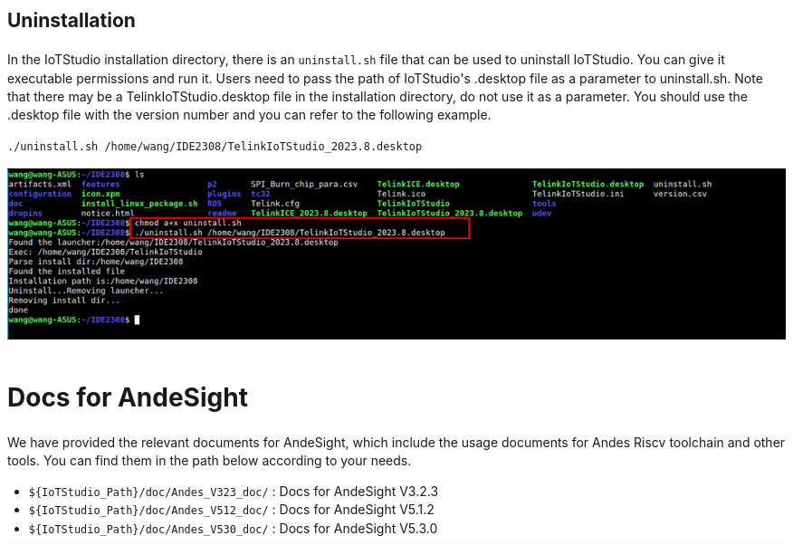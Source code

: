 ## Uninstallation

In the IoTStudio installation directory, there is an `uninstall.sh` file that can be used to uninstall IoTStudio. You can give it executable permissions and run it. Users need to pass the path of IoTStudio's .desktop file as a parameter to uninstall.sh. Note that there may be a TelinkIoTStudio.desktop file in the installation directory, do not use it as a parameter. You should use the .desktop file with the version number and you can refer to the following example.

```Shell
./uninstall.sh /home/wang/IDE2308/TelinkIoTStudio_2023.8.desktop
```

![Uninstall](pic/unintsall.png)

# Docs for AndeSight

We have provided the relevant documents for AndeSight, which include the usage documents for Andes Riscv toolchain and other tools. You can find them in the path below according to your needs.

- `${IoTStudio_Path}/doc/Andes_V323_doc/` : Docs for AndeSight V3.2.3
- `${IoTStudio_Path}/doc/Andes_V512_doc/` : Docs for AndeSight V5.1.2
- `${IoTStudio_Path}/doc/Andes_V530_doc/` : Docs for AndeSight V5.3.0
